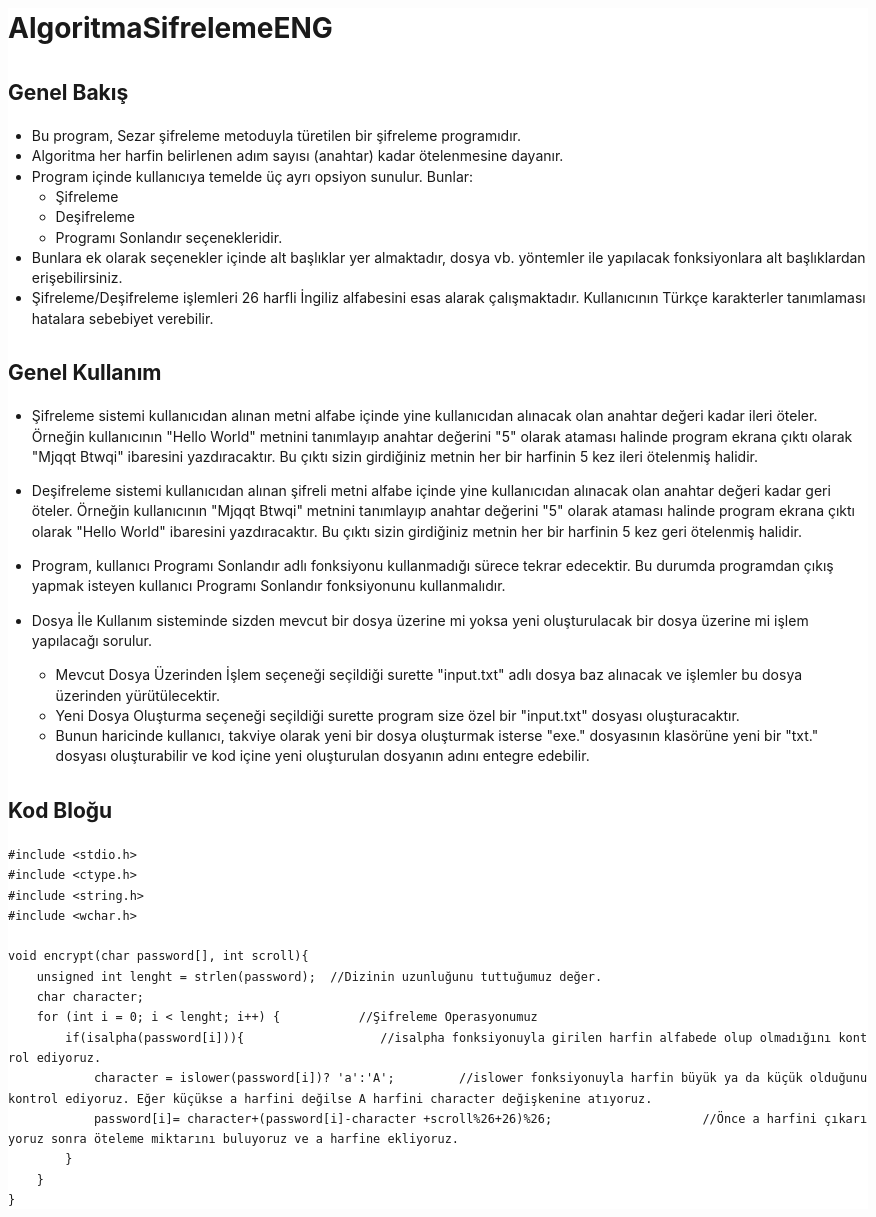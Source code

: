 # AlgoritmaSifrelemeENG
## Genel Bakış
- Bu program, Sezar şifreleme metoduyla türetilen bir şifreleme programıdır.
- Algoritma her harfin belirlenen adım sayısı (anahtar) kadar ötelenmesine dayanır.
- Program içinde kullanıcıya temelde üç ayrı opsiyon sunulur.
 Bunlar:
    * Şifreleme
    * Deşifreleme
    * Programı Sonlandır
      seçenekleridir.
- Bunlara ek olarak seçenekler içinde alt başlıklar yer almaktadır, dosya vb. yöntemler ile yapılacak fonksiyonlara alt başlıklardan erişebilirsiniz.
- Şifreleme/Deşifreleme işlemleri 26 harfli İngiliz alfabesini esas alarak çalışmaktadır. Kullanıcının Türkçe karakterler tanımlaması hatalara sebebiyet verebilir.
## Genel Kullanım
- Şifreleme sistemi kullanıcıdan alınan metni alfabe içinde yine kullanıcıdan alınacak olan anahtar değeri kadar ileri öteler. Örneğin kullanıcının "Hello World" metnini tanımlayıp anahtar değerini "5" olarak ataması halinde program ekrana çıktı olarak "Mjqqt Btwqi" ibaresini yazdıracaktır.
Bu çıktı sizin girdiğiniz metnin her bir harfinin 5 kez ileri ötelenmiş halidir.

- Deşifreleme sistemi kullanıcıdan alınan şifreli metni alfabe içinde yine kullanıcıdan alınacak olan anahtar değeri kadar geri öteler. Örneğin kullanıcının "Mjqqt Btwqi" metnini tanımlayıp anahtar değerini "5" olarak ataması halinde program ekrana çıktı olarak "Hello World" ibaresini yazdıracaktır.
Bu çıktı sizin girdiğiniz metnin her bir harfinin 5 kez geri ötelenmiş halidir.

- Program, kullanıcı Programı Sonlandır adlı fonksiyonu kullanmadığı sürece tekrar edecektir. Bu durumda programdan çıkış yapmak isteyen kullanıcı Programı Sonlandır fonksiyonunu kullanmalıdır.

- Dosya İle Kullanım sisteminde sizden mevcut bir dosya üzerine mi yoksa yeni oluşturulacak bir dosya üzerine mi işlem yapılacağı sorulur.
  * Mevcut Dosya Üzerinden İşlem seçeneği seçildiği surette "input.txt" adlı dosya baz alınacak ve işlemler bu dosya üzerinden yürütülecektir.
  * Yeni Dosya Oluşturma seçeneği seçildiği surette program size özel bir "input.txt" dosyası oluşturacaktır.
  * Bunun haricinde kullanıcı, takviye olarak yeni bir dosya oluşturmak isterse "exe." dosyasının klasörüne yeni bir "txt." dosyası oluşturabilir ve kod içine yeni oluşturulan dosyanın adını entegre edebilir.
## Kod Bloğu
```
#include <stdio.h>
#include <ctype.h>
#include <string.h>
#include <wchar.h>

void encrypt(char password[], int scroll){
    unsigned int lenght = strlen(password);  //Dizinin uzunluğunu tuttuğumuz değer.
    char character;
    for (int i = 0; i < lenght; i++) {           //Şifreleme Operasyonumuz
        if(isalpha(password[i])){                   //isalpha fonksiyonuyla girilen harfin alfabede olup olmadığını kontrol ediyoruz.
            character = islower(password[i])? 'a':'A';         //islower fonksiyonuyla harfin büyük ya da küçük olduğunu kontrol ediyoruz. Eğer küçükse a harfini değilse A harfini character değişkenine atıyoruz.
            password[i]= character+(password[i]-character +scroll%26+26)%26;                     //Önce a harfini çıkarıyoruz sonra öteleme miktarını buluyoruz ve a harfine ekliyoruz.
        }
    }
}

```
